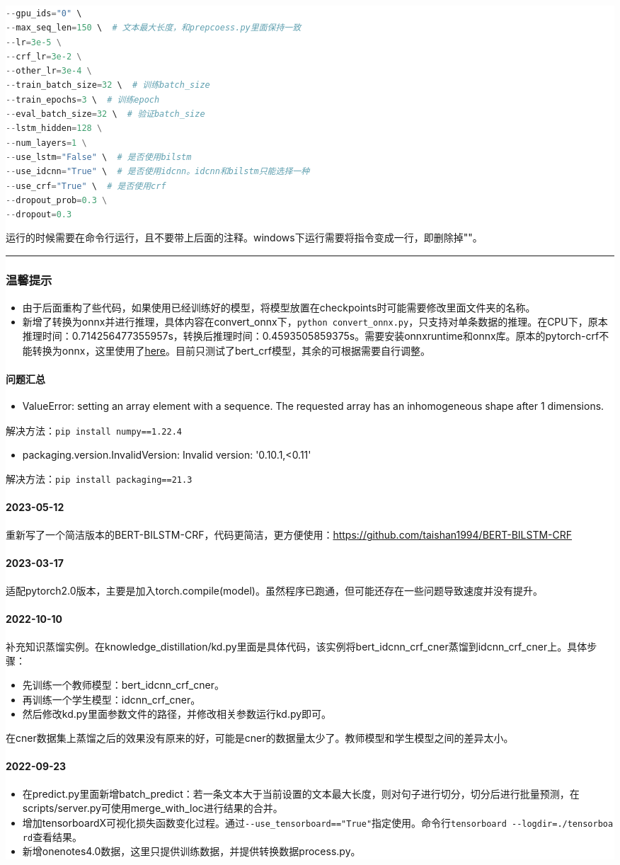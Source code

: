```python
--gpu_ids="0" \
--max_seq_len=150 \  # 文本最大长度，和prepcoess.py里面保持一致
--lr=3e-5 \
--crf_lr=3e-2 \
--other_lr=3e-4 \
--train_batch_size=32 \  # 训练batch_size
--train_epochs=3 \  # 训练epoch
--eval_batch_size=32 \  # 验证batch_size
--lstm_hidden=128 \
--num_layers=1 \
--use_lstm="False" \  # 是否使用bilstm
--use_idcnn="True" \  # 是否使用idcnn。idcnn和bilstm只能选择一种
--use_crf="True" \  # 是否使用crf
--dropout_prob=0.3 \
--dropout=0.3
```
运行的时候需要在命令行运行，且不要带上后面的注释。windows下运行需要将指令变成一行，即删除掉"\"。

****
### 温馨提示

- 由于后面重构了些代码，如果使用已经训练好的模型，将模型放置在checkpoints时可能需要修改里面文件夹的名称。
- 新增了转换为onnx并进行推理，具体内容在convert_onnx下，```python convert_onnx.py```，只支持对单条数据的推理。在CPU下，原本推理时间：0.714256477355957s，转换后推理时间：0.4593505859375s。需要安装onnxruntime和onnx库。原本的pytorch-crf不能转换为onnx，这里使用了[here](https://github.com/facebookresearch/pytext/blob/master/pytext/models/crf.py)。目前只测试了bert_crf模型，其余的可根据需要自行调整。

#### 问题汇总
- ValueError: setting an array element with a sequence. The requested array has an inhomogeneous shape after 1 dimensions. 

解决方法：```pip install numpy==1.22.4```
- packaging.version.InvalidVersion: Invalid version: '0.10.1,<0.11'

解决方法：```pip install packaging==21.3```

#### 2023-05-12
重新写了一个简洁版本的BERT-BILSTM-CRF，代码更简洁，更方便使用：https://github.com/taishan1994/BERT-BILSTM-CRF

#### 2023-03-17
适配pytorch2.0版本，主要是加入torch.compile(model)。虽然程序已跑通，但可能还存在一些问题导致速度并没有提升。

#### 2022-10-10

补充知识蒸馏实例。在knowledge_distillation/kd.py里面是具体代码，该实例将bert_idcnn_crf_cner蒸馏到idcnn_crf_cner上。具体步骤：

- 先训练一个教师模型：bert_idcnn_crf_cner。
- 再训练一个学生模型：idcnn_crf_cner。
- 然后修改kd.py里面参数文件的路径，并修改相关参数运行kd.py即可。

在cner数据集上蒸馏之后的效果没有原来的好，可能是cner的数据量太少了。教师模型和学生模型之间的差异太小。


#### 2022-09-23
- 在predict.py里面新增batch_predict：若一条文本大于当前设置的文本最大长度，则对句子进行切分，切分后进行批量预测，在scripts/server.py可使用merge_with_loc进行结果的合并。
- 增加tensorboardX可视化损失函数变化过程。通过```--use_tensorboard=="True"```指定使用。命令行```tensorboard --logdir=./tensorboard```查看结果。
- 新增onenotes4.0数据，这里只提供训练数据，并提供转换数据process.py。

